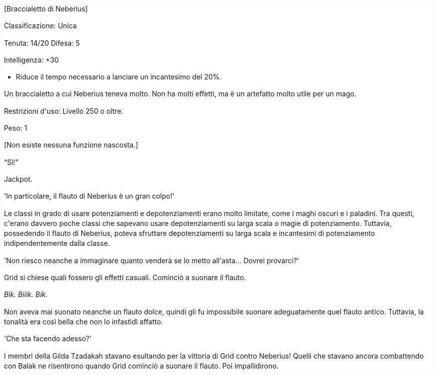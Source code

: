 




[Braccialetto di Neberius]


Classificazione: Unica


Tenuta: 14/20   Difesa: 5


Intelligenza: +30


* Riduce il tempo necessario a lanciare un incantesimo del 20%.


Un braccialetto a cui Neberius teneva molto. Non ha molti effetti, ma è un artefatto molto utile per un mago.


Restrizioni d'uso: Livello 250 o oltre.


Peso: 1


[Non esiste nessuna funzione nascosta.]






“Sì!”


Jackpot.


'In particolare, il flauto di Neberius è un gran colpo!'


Le classi in grado di usare potenziamenti e depotenziamenti erano molto limitate, come i maghi oscuri e i paladini. Tra questi, c'erano davvero poche classi che sapevano usare depotenziamenti su larga scala o magie di potenziamento. Tuttavia, possedendo il flauto di Neberius, poteva sfruttare depotenziamenti su larga scala e incantesimi di potenziamento indipendentemente dalla classe.


'Non riesco neanche a immaginare quanto venderà se lo metto all'asta... Dovrei provarci?'


Grid si chiese quali fossero gli effetti casuali. Cominciò a suonare il flauto.


<i>Bik. Biiik. Bik.</i>


Non aveva mai suonato neanche un flauto dolce, quindi gli fu impossibile suonare adeguatamente quel flauto antico. Tuttavia, la tonalità era così bella che non lo infastidì affatto.


'Che sta facendo adesso?'


I membri della Gilda Tzadakah stavano esultando per la vittoria di Grid contro Neberius! Quelli che stavano ancora combattendo con Balak ne risentirono quando Grid cominciò a suonare il flauto. Poi impallidirono.
